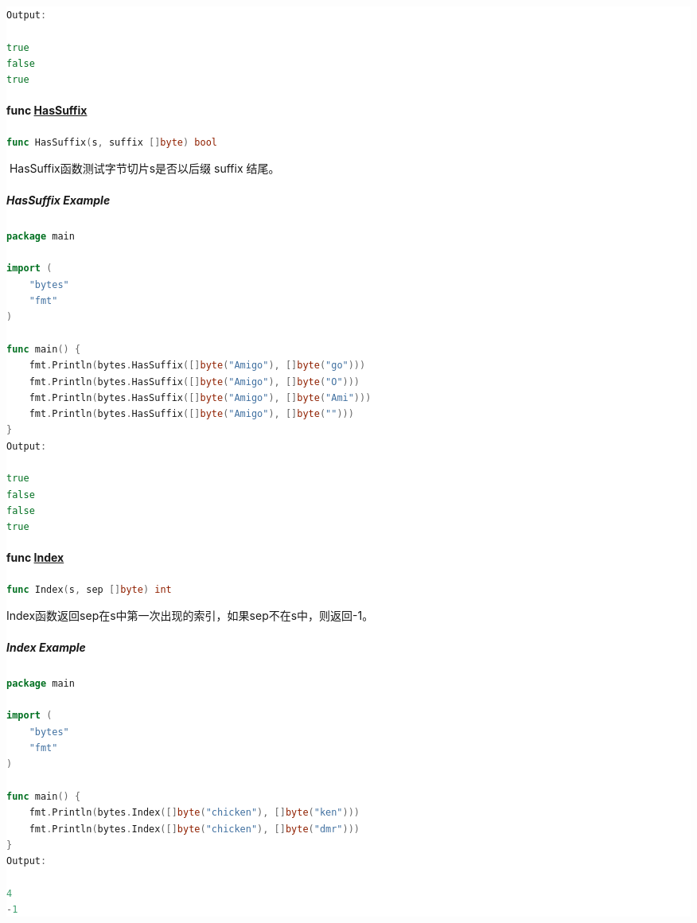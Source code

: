 ``` go linenums="1"
Output:

true
false
true
```

#### func [HasSuffix](https://cs.opensource.google/go/go/+/go1.20.1:src/bytes/bytes.go;l=551) 

``` go linenums="1"
func HasSuffix(s, suffix []byte) bool
```

​	HasSuffix函数测试字节切片s是否以后缀 suffix 结尾。

##### HasSuffix Example
``` go linenums="1"
package main

import (
	"bytes"
	"fmt"
)

func main() {
	fmt.Println(bytes.HasSuffix([]byte("Amigo"), []byte("go")))
	fmt.Println(bytes.HasSuffix([]byte("Amigo"), []byte("O")))
	fmt.Println(bytes.HasSuffix([]byte("Amigo"), []byte("Ami")))
	fmt.Println(bytes.HasSuffix([]byte("Amigo"), []byte("")))
}
Output:

true
false
false
true
```

#### func [Index](https://cs.opensource.google/go/go/+/go1.20.1:src/bytes/bytes.go;l=1247) 

``` go linenums="1"
func Index(s, sep []byte) int
```

​	Index函数返回sep在s中第一次出现的索引，如果sep不在s中，则返回-1。

##### Index Example
``` go linenums="1"
package main

import (
	"bytes"
	"fmt"
)

func main() {
	fmt.Println(bytes.Index([]byte("chicken"), []byte("ken")))
	fmt.Println(bytes.Index([]byte("chicken"), []byte("dmr")))
}
Output:

4
-1
```
